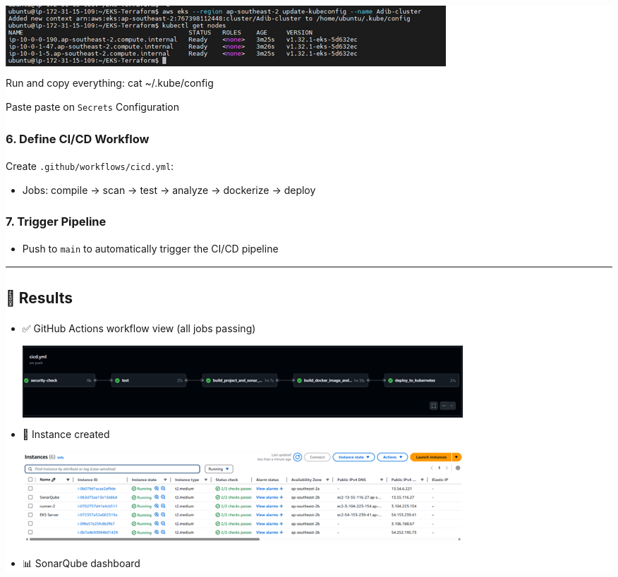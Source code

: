 <img align="center" alt="get nodes" src="https://github.com/Adib2024/Github_Actions-Project/blob/main/img/get node.png" />


Run and copy everything:
cat ~/.kube/config

Paste paste on `Secrets` Configuration


### 6. Define CI/CD Workflow
Create `.github/workflows/cicd.yml`:
- Jobs: compile → scan → test → analyze → dockerize → deploy

### 7. Trigger Pipeline
- Push to `main` to automatically trigger the CI/CD pipeline

---

## 📸 Results

- ✅ GitHub Actions workflow view (all jobs passing)
  
  <img align="center" alt="GitHub Actions" src="https://github.com/Adib2024/Github_Actions-Project/blob/main/img/GitHub Actions.png" />
  
- 🔐 Instance created
  
  <img align="center" alt="Instances" src="https://github.com/Adib2024/Github_Actions-Project/blob/main/img/Instance.png" />
  
- 📊 SonarQube dashboard
  